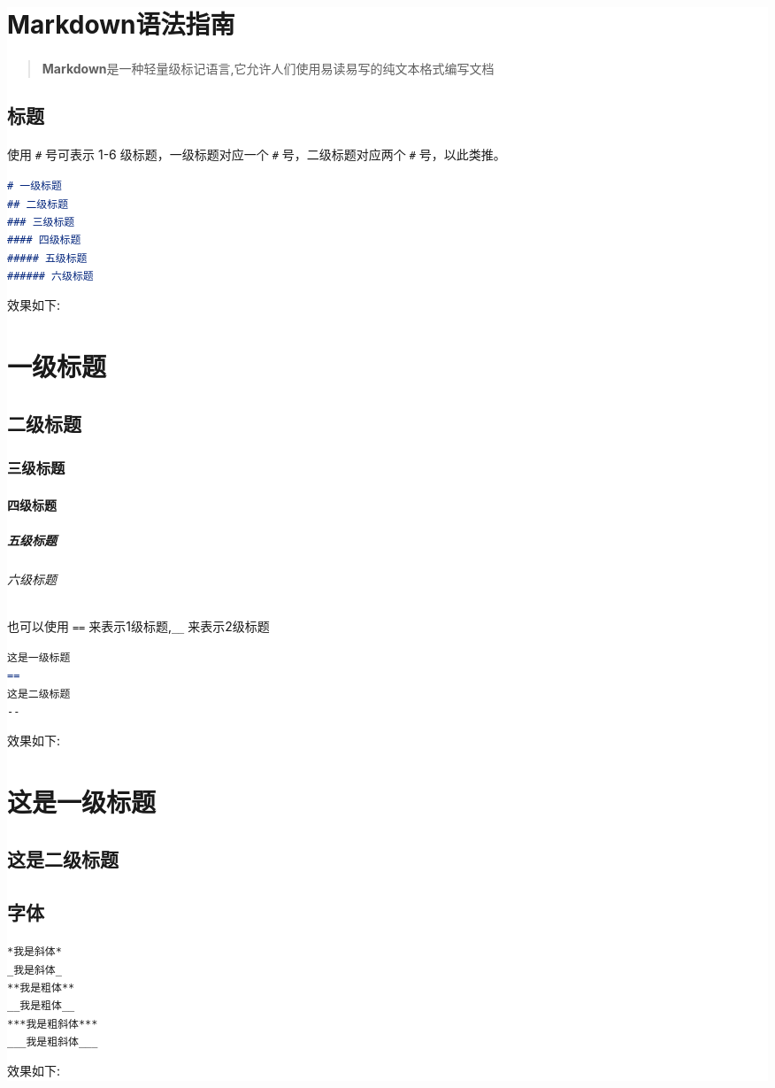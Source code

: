 
# Markdown语法指南
> **Markdown**是一种轻量级标记语言,它允许人们使用易读易写的纯文本格式编写文档

## 标题
使用 `#` 号可表示 1-6 级标题，一级标题对应一个 `#` 号，二级标题对应两个 `#` 号，以此类推。
```Markdown
# 一级标题
## 二级标题
### 三级标题
#### 四级标题
##### 五级标题
###### 六级标题
```

效果如下:
# 一级标题
## 二级标题
### 三级标题
#### 四级标题
##### 五级标题
###### 六级标题

也可以使用 `==` 来表示1级标题,`__` 来表示2级标题
```Markdown
这是一级标题
==
这是二级标题
--
```

效果如下:

这是一级标题
==
这是二级标题
--


## 字体
```Markdown
*我是斜体*
_我是斜体_
**我是粗体**
__我是粗体__
***我是粗斜体***
___我是粗斜体___
```
效果如下:
